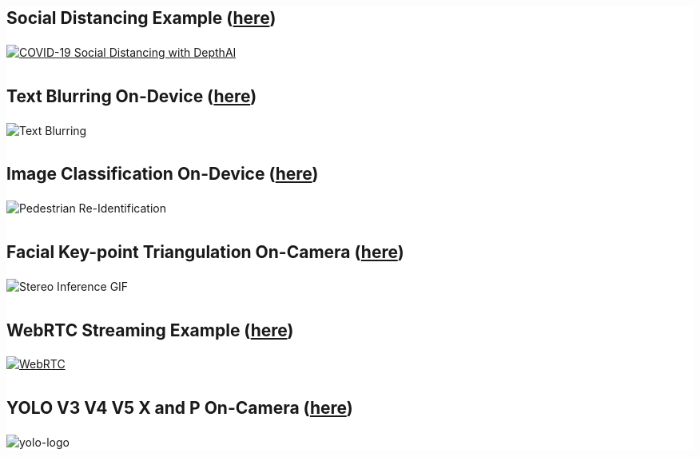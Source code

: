 ## Social Distancing Example ([here](https://github.com/luxonis/depthai-experiments/tree/master/social-distancing#social-distancing))

[![COVID-19 Social Distancing with DepthAI](https://user-images.githubusercontent.com/5244214/90741333-73f89500-e2cf-11ea-919b-b1f47dc55c4a.gif)](https://www.youtube.com/watch?v=-Ut9TemGZ8I "DepthAI Social Distancing Proof of Concept")

## Text Blurring On-Device ([here](https://github.com/luxonis/depthai-experiments/tree/master/text-blur#text-blurring-on-depthai))

![Text Blurring](https://github.com/luxonis/depthai-experiments/blob/master/text-blur/imgs/example.gif?raw=true)

## Image Classification On-Device ([here](https://github.com/luxonis/depthai-experiments/tree/master/tf-image-classification#tensorflow-image-classification-example))

![Pedestrian Re-Identification](https://user-images.githubusercontent.com/5244214/109003919-522a0180-76a8-11eb-948c-a74432c22be1.gif)

## Facial Key-point Triangulation On-Camera ([here](https://github.com/luxonis/depthai-experiments/tree/master/triangulation#triangulation---stereo-neural-inference-demo))

![Stereo Inference GIF](https://user-images.githubusercontent.com/59799831/132098832-70a2d0b9-1a30-4994-8dad-dc880a803fb3.gif)

## WebRTC Streaming Example ([here](https://github.com/luxonis/depthai-experiments/tree/master/webrtc-streaming#webrtc-streaming-example))

[![WebRTC](https://user-images.githubusercontent.com/5244214/121884542-58a1bf00-cd13-11eb-851d-dc45d541e385.gif)](https://youtu.be/8aeqGgO8LjY)

## YOLO V3 V4 V5 X and P On-Camera ([here](https://github.com/luxonis/depthai-experiments/tree/master/yolo))

![yolo-logo](https://user-images.githubusercontent.com/56075061/144863247-fa819d1d-28d6-498a-89a8-c3f94d9e9357.gif)

